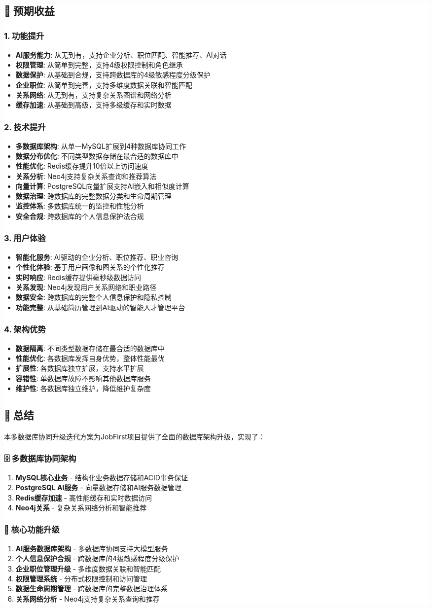 ## 🚀 预期收益

### 1. 功能提升
- **AI服务能力**: 从无到有，支持企业分析、职位匹配、智能推荐、AI对话
- **权限管理**: 从简单到完整，支持4级权限控制和角色继承
- **数据保护**: 从基础到合规，支持跨数据库的4级敏感程度分级保护
- **企业职位**: 从简单到完善，支持多维度数据关联和智能匹配
- **关系网络**: 从无到有，支持复杂关系图谱和网络分析
- **缓存加速**: 从基础到高级，支持多级缓存和实时数据

### 2. 技术提升
- **多数据库架构**: 从单一MySQL扩展到4种数据库协同工作
- **数据分布优化**: 不同类型数据存储在最合适的数据库中
- **性能优化**: Redis缓存提升10倍以上访问速度
- **关系分析**: Neo4j支持复杂关系查询和推荐算法
- **向量计算**: PostgreSQL向量扩展支持AI嵌入和相似度计算
- **数据治理**: 跨数据库的完整数据分类和生命周期管理
- **监控体系**: 多数据库统一的监控和性能分析
- **安全合规**: 跨数据库的个人信息保护法合规

### 3. 用户体验
- **智能化服务**: AI驱动的企业分析、职位推荐、职业咨询
- **个性化体验**: 基于用户画像和图关系的个性化推荐
- **实时响应**: Redis缓存提供毫秒级数据访问
- **关系发现**: Neo4j发现用户关系网络和职业路径
- **数据安全**: 跨数据库的完整个人信息保护和隐私控制
- **功能完整**: 从基础简历管理到AI驱动的智能人才管理平台

### 4. 架构优势
- **数据隔离**: 不同类型数据存储在最合适的数据库中
- **性能优化**: 各数据库发挥自身优势，整体性能最优
- **扩展性**: 各数据库独立扩展，支持水平扩展
- **容错性**: 单数据库故障不影响其他数据库服务
- **维护性**: 各数据库独立维护，降低维护复杂度

## 🎉 总结

本多数据库协同升级迭代方案为JobFirst项目提供了全面的数据库架构升级，实现了：

### 🗄️ 多数据库协同架构
1. **MySQL核心业务** - 结构化业务数据存储和ACID事务保证
2. **PostgreSQL AI服务** - 向量数据存储和AI服务数据管理
3. **Redis缓存加速** - 高性能缓存和实时数据访问
4. **Neo4j关系** - 复杂关系网络分析和智能推荐

### 🚀 核心功能升级
1. **AI服务数据库架构** - 多数据库协同支持大模型服务
2. **个人信息保护合规** - 跨数据库的4级敏感程度分级保护
3. **企业职位管理升级** - 多维度数据关联和智能匹配
4. **权限管理系统** - 分布式权限控制和访问管理
5. **数据生命周期管理** - 跨数据库的完整数据治理体系
6. **关系网络分析** - Neo4j支持复杂关系查询和推荐
